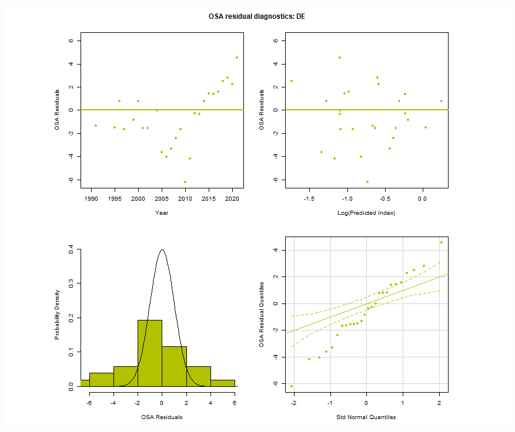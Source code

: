 <img src="plots_png/diagnostics/OSA_resid_catch_4panel_DE.png" width="720" style="display: block; margin: auto;" />